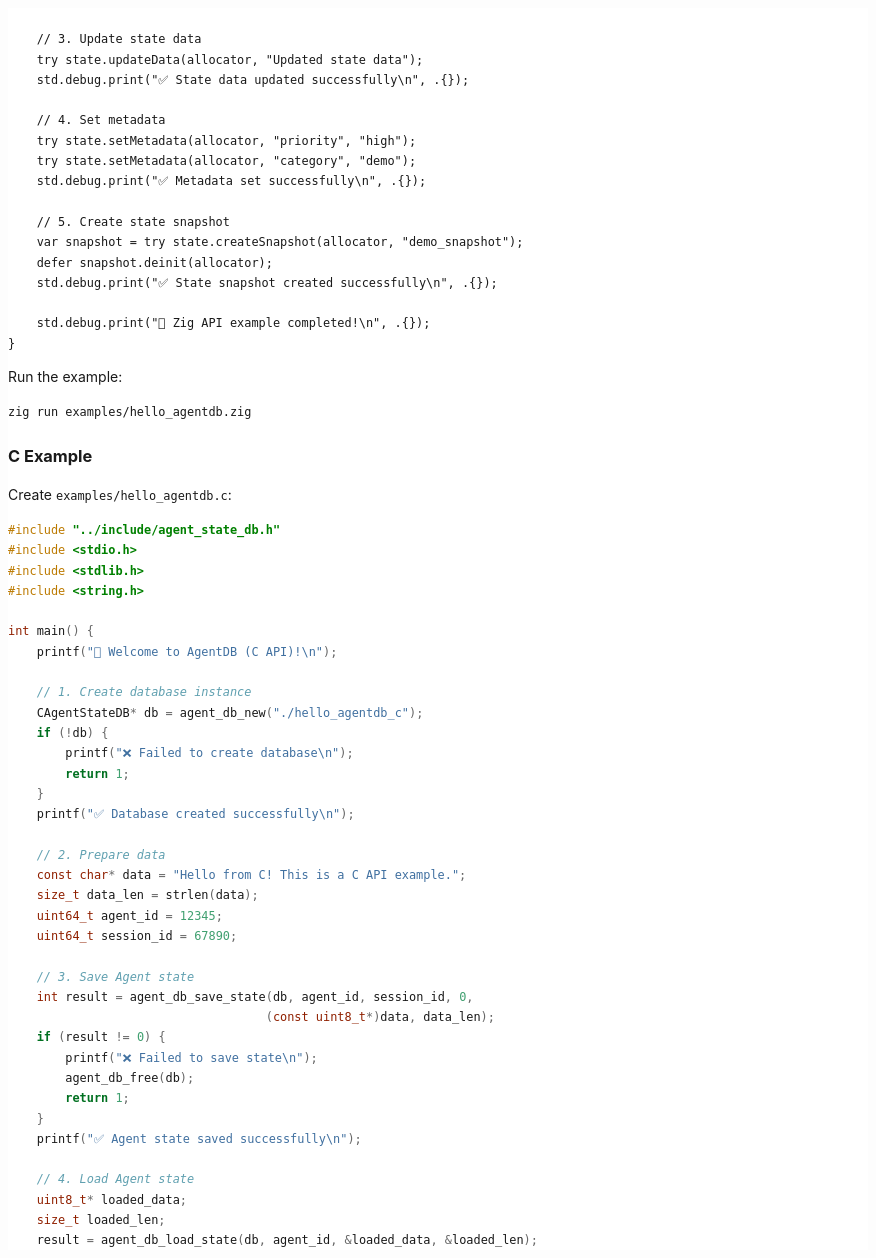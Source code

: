 ```zig
    
    // 3. Update state data
    try state.updateData(allocator, "Updated state data");
    std.debug.print("✅ State data updated successfully\n", .{});
    
    // 4. Set metadata
    try state.setMetadata(allocator, "priority", "high");
    try state.setMetadata(allocator, "category", "demo");
    std.debug.print("✅ Metadata set successfully\n", .{});
    
    // 5. Create state snapshot
    var snapshot = try state.createSnapshot(allocator, "demo_snapshot");
    defer snapshot.deinit(allocator);
    std.debug.print("✅ State snapshot created successfully\n", .{});
    
    std.debug.print("🎉 Zig API example completed!\n", .{});
}
```

Run the example:
```bash
zig run examples/hello_agentdb.zig
```

### C Example

Create `examples/hello_agentdb.c`:

```c
#include "../include/agent_state_db.h"
#include <stdio.h>
#include <stdlib.h>
#include <string.h>

int main() {
    printf("🚀 Welcome to AgentDB (C API)!\n");
    
    // 1. Create database instance
    CAgentStateDB* db = agent_db_new("./hello_agentdb_c");
    if (!db) {
        printf("❌ Failed to create database\n");
        return 1;
    }
    printf("✅ Database created successfully\n");
    
    // 2. Prepare data
    const char* data = "Hello from C! This is a C API example.";
    size_t data_len = strlen(data);
    uint64_t agent_id = 12345;
    uint64_t session_id = 67890;
    
    // 3. Save Agent state
    int result = agent_db_save_state(db, agent_id, session_id, 0, 
                                    (const uint8_t*)data, data_len);
    if (result != 0) {
        printf("❌ Failed to save state\n");
        agent_db_free(db);
        return 1;
    }
    printf("✅ Agent state saved successfully\n");
    
    // 4. Load Agent state
    uint8_t* loaded_data;
    size_t loaded_len;
    result = agent_db_load_state(db, agent_id, &loaded_data, &loaded_len);
```